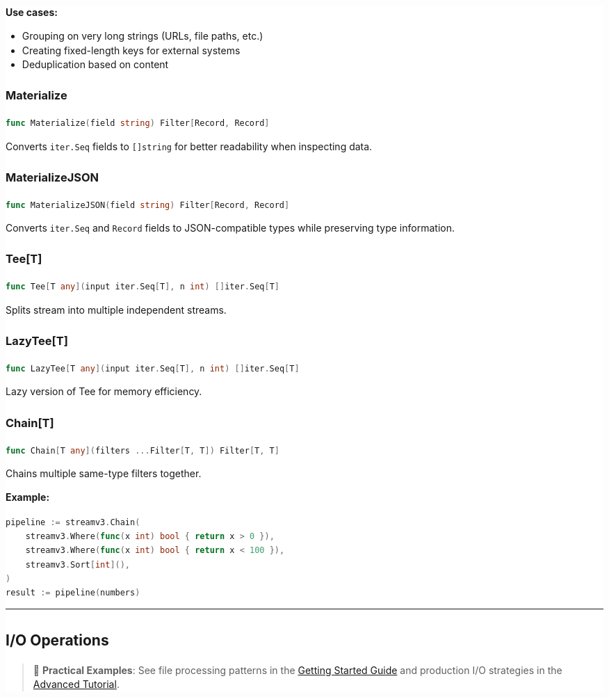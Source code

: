 **Use cases:**
- Grouping on very long strings (URLs, file paths, etc.)
- Creating fixed-length keys for external systems
- Deduplication based on content

### Materialize
```go
func Materialize(field string) Filter[Record, Record]
```
Converts `iter.Seq` fields to `[]string` for better readability when inspecting data.

### MaterializeJSON
```go
func MaterializeJSON(field string) Filter[Record, Record]
```
Converts `iter.Seq` and `Record` fields to JSON-compatible types while preserving type information.

### Tee[T]
```go
func Tee[T any](input iter.Seq[T], n int) []iter.Seq[T]
```
Splits stream into multiple independent streams.

### LazyTee[T]
```go
func LazyTee[T any](input iter.Seq[T], n int) []iter.Seq[T]
```
Lazy version of Tee for memory efficiency.

### Chain[T]
```go
func Chain[T any](filters ...Filter[T, T]) Filter[T, T]
```
Chains multiple same-type filters together.

**Example:**
```go
pipeline := streamv3.Chain(
    streamv3.Where(func(x int) bool { return x > 0 }),
    streamv3.Where(func(x int) bool { return x < 100 }),
    streamv3.Sort[int](),
)
result := pipeline(numbers)
```

---

## I/O Operations

> 📁 **Practical Examples**: See file processing patterns in the [Getting Started Guide](codelab-intro.md#working-with-data) and production I/O strategies in the [Advanced Tutorial](advanced-tutorial.md#performance-optimization).
